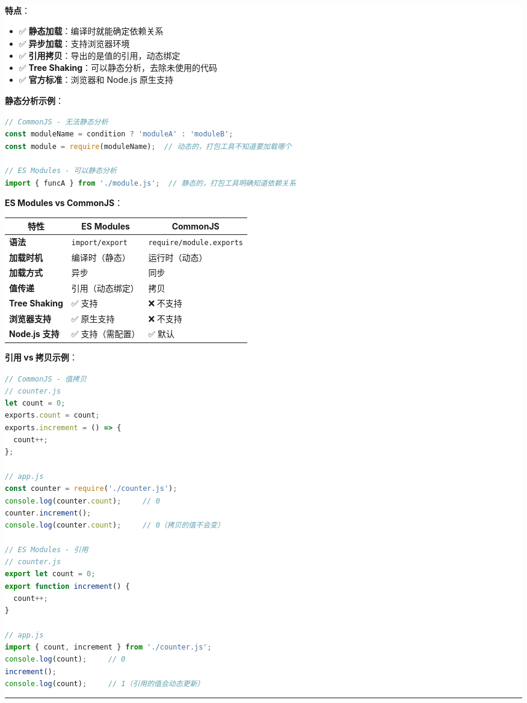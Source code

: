 **特点**：
- ✅ **静态加载**：编译时就能确定依赖关系
- ✅ **异步加载**：支持浏览器环境
- ✅ **引用拷贝**：导出的是值的引用，动态绑定
- ✅ **Tree Shaking**：可以静态分析，去除未使用的代码
- ✅ **官方标准**：浏览器和 Node.js 原生支持

**静态分析示例**：
```javascript
// CommonJS - 无法静态分析
const moduleName = condition ? 'moduleA' : 'moduleB';
const module = require(moduleName);  // 动态的，打包工具不知道要加载哪个

// ES Modules - 可以静态分析
import { funcA } from './module.js';  // 静态的，打包工具明确知道依赖关系
```

**ES Modules vs CommonJS**：

| 特性 | ES Modules | CommonJS |
|------|-----------|----------|
| **语法** | `import/export` | `require/module.exports` |
| **加载时机** | 编译时（静态） | 运行时（动态） |
| **加载方式** | 异步 | 同步 |
| **值传递** | 引用（动态绑定） | 拷贝 |
| **Tree Shaking** | ✅ 支持 | ❌ 不支持 |
| **浏览器支持** | ✅ 原生支持 | ❌ 不支持 |
| **Node.js 支持** | ✅ 支持（需配置） | ✅ 默认 |

**引用 vs 拷贝示例**：
```javascript
// CommonJS - 值拷贝
// counter.js
let count = 0;
exports.count = count;
exports.increment = () => {
  count++;
};

// app.js
const counter = require('./counter.js');
console.log(counter.count);     // 0
counter.increment();
console.log(counter.count);     // 0（拷贝的值不会变）

// ES Modules - 引用
// counter.js
export let count = 0;
export function increment() {
  count++;
}

// app.js
import { count, increment } from './counter.js';
console.log(count);     // 0
increment();
console.log(count);     // 1（引用的值会动态更新）
```

---